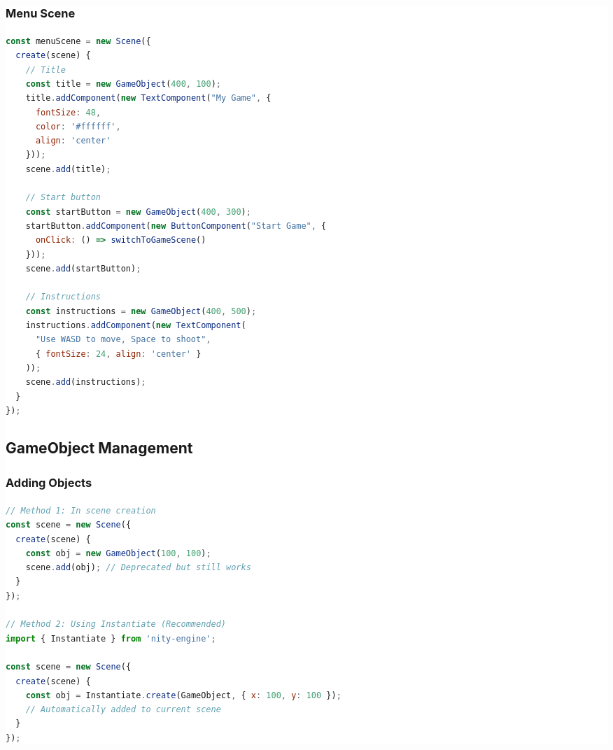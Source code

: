 ### Menu Scene
```javascript
const menuScene = new Scene({
  create(scene) {
    // Title
    const title = new GameObject(400, 100);
    title.addComponent(new TextComponent("My Game", { 
      fontSize: 48, 
      color: '#ffffff',
      align: 'center'
    }));
    scene.add(title);
    
    // Start button
    const startButton = new GameObject(400, 300);
    startButton.addComponent(new ButtonComponent("Start Game", {
      onClick: () => switchToGameScene()
    }));
    scene.add(startButton);
    
    // Instructions
    const instructions = new GameObject(400, 500);
    instructions.addComponent(new TextComponent(
      "Use WASD to move, Space to shoot", 
      { fontSize: 24, align: 'center' }
    ));
    scene.add(instructions);
  }
});
```

## GameObject Management

### Adding Objects
```javascript
// Method 1: In scene creation
const scene = new Scene({
  create(scene) {
    const obj = new GameObject(100, 100);
    scene.add(obj); // Deprecated but still works
  }
});

// Method 2: Using Instantiate (Recommended)
import { Instantiate } from 'nity-engine';

const scene = new Scene({
  create(scene) {
    const obj = Instantiate.create(GameObject, { x: 100, y: 100 });
    // Automatically added to current scene
  }
});
```
